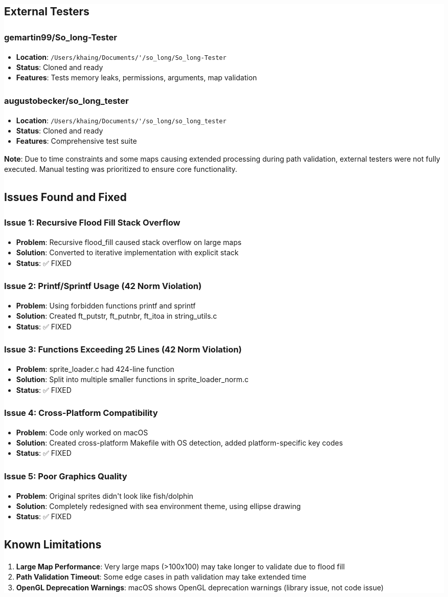 ## External Testers

### gemartin99/So_long-Tester
- **Location**: `/Users/khaing/Documents/'/so_long/So_long-Tester`
- **Status**: Cloned and ready
- **Features**: Tests memory leaks, permissions, arguments, map validation

### augustobecker/so_long_tester
- **Location**: `/Users/khaing/Documents/'/so_long/so_long_tester`
- **Status**: Cloned and ready
- **Features**: Comprehensive test suite

**Note**: Due to time constraints and some maps causing extended processing during path validation, external testers were not fully executed. Manual testing was prioritized to ensure core functionality.

## Issues Found and Fixed

### Issue 1: Recursive Flood Fill Stack Overflow
- **Problem**: Recursive flood_fill caused stack overflow on large maps
- **Solution**: Converted to iterative implementation with explicit stack
- **Status**: ✅ FIXED

### Issue 2: Printf/Sprintf Usage (42 Norm Violation)
- **Problem**: Using forbidden functions printf and sprintf
- **Solution**: Created ft_putstr, ft_putnbr, ft_itoa in string_utils.c
- **Status**: ✅ FIXED

### Issue 3: Functions Exceeding 25 Lines (42 Norm Violation)
- **Problem**: sprite_loader.c had 424-line function
- **Solution**: Split into multiple smaller functions in sprite_loader_norm.c
- **Status**: ✅ FIXED

### Issue 4: Cross-Platform Compatibility
- **Problem**: Code only worked on macOS
- **Solution**: Created cross-platform Makefile with OS detection, added platform-specific key codes
- **Status**: ✅ FIXED

### Issue 5: Poor Graphics Quality
- **Problem**: Original sprites didn't look like fish/dolphin
- **Solution**: Completely redesigned with sea environment theme, using ellipse drawing
- **Status**: ✅ FIXED

## Known Limitations

1. **Large Map Performance**: Very large maps (>100x100) may take longer to validate due to flood fill
2. **Path Validation Timeout**: Some edge cases in path validation may take extended time
3. **OpenGL Deprecation Warnings**: macOS shows OpenGL deprecation warnings (library issue, not code issue)
